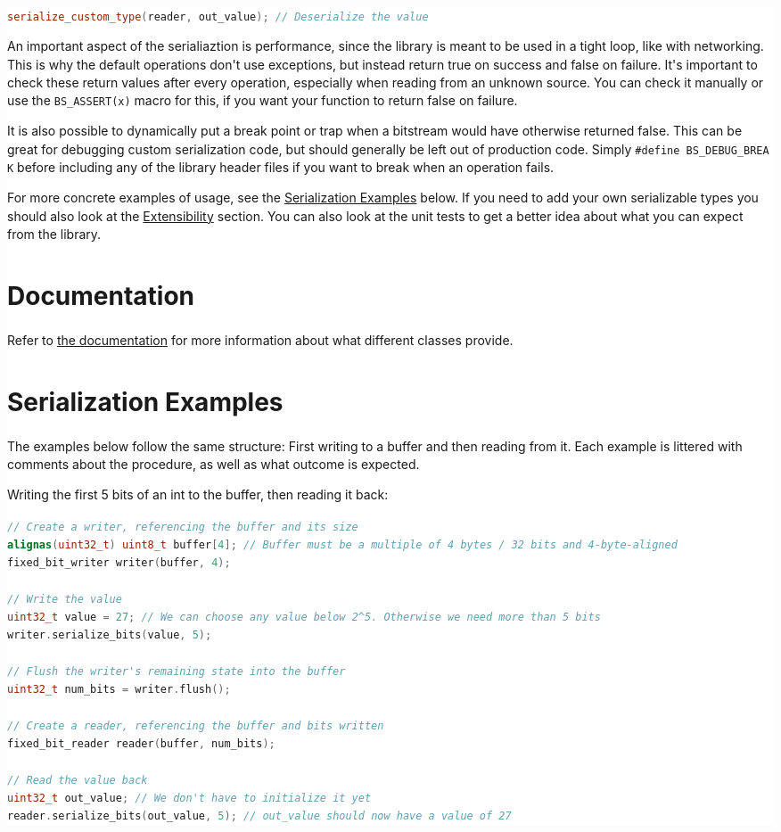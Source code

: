 ```cpp
serialize_custom_type(reader, out_value); // Deserialize the value
```

An important aspect of the serialiaztion is performance, since the library is meant to be used in a tight loop, like with networking.
This is why the default operations don't use exceptions, but instead return true on success and false on failure.
It's important to check these return values after every operation, especially when reading from an unknown source.
You can check it manually or use the `BS_ASSERT(x)` macro for this, if you want your function to return false on failure.

It is also possible to dynamically put a break point or trap when a bitstream would have otherwise returned false. This can be great for debugging custom serialization code, but should generally be left out of production code. Simply `#define BS_DEBUG_BREAK` before including any of the library header files if you want to break when an operation fails.

For more concrete examples of usage, see the [Serialization Examples](#serialization-examples) below.
If you need to add your own serializable types you should also look at the [Extensibility](#extensibility) section.
You can also look at the unit tests to get a better idea about what you can expect from the library.

# Documentation
Refer to [the documentation](https://kredegc.github.io/BitStream/namespaces.html) for more information about what different classes provide.

# Serialization Examples
The examples below follow the same structure: First writing to a buffer and then reading from it. Each example is littered with comments about the procedure, as well as what outcome is expected.

Writing the first 5 bits of an int to the buffer, then reading it back:
```cpp
// Create a writer, referencing the buffer and its size
alignas(uint32_t) uint8_t buffer[4]; // Buffer must be a multiple of 4 bytes / 32 bits and 4-byte-aligned
fixed_bit_writer writer(buffer, 4);

// Write the value
uint32_t value = 27; // We can choose any value below 2^5. Otherwise we need more than 5 bits
writer.serialize_bits(value, 5);

// Flush the writer's remaining state into the buffer
uint32_t num_bits = writer.flush();

// Create a reader, referencing the buffer and bits written
fixed_bit_reader reader(buffer, num_bits);

// Read the value back
uint32_t out_value; // We don't have to initialize it yet
reader.serialize_bits(out_value, 5); // out_value should now have a value of 27
```
